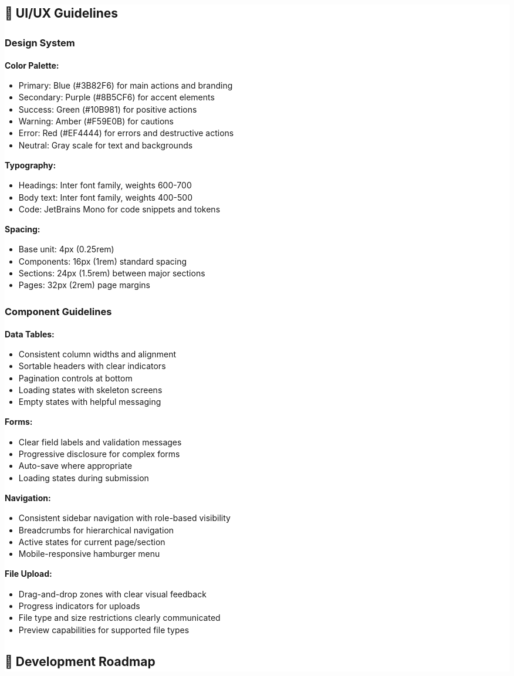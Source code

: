 ```typescript
```

## 🎨 UI/UX Guidelines

### Design System

**Color Palette:**
- Primary: Blue (#3B82F6) for main actions and branding
- Secondary: Purple (#8B5CF6) for accent elements
- Success: Green (#10B981) for positive actions
- Warning: Amber (#F59E0B) for cautions
- Error: Red (#EF4444) for errors and destructive actions
- Neutral: Gray scale for text and backgrounds

**Typography:**
- Headings: Inter font family, weights 600-700
- Body text: Inter font family, weights 400-500
- Code: JetBrains Mono for code snippets and tokens

**Spacing:**
- Base unit: 4px (0.25rem)
- Components: 16px (1rem) standard spacing
- Sections: 24px (1.5rem) between major sections
- Pages: 32px (2rem) page margins

### Component Guidelines

**Data Tables:**
- Consistent column widths and alignment
- Sortable headers with clear indicators
- Pagination controls at bottom
- Loading states with skeleton screens
- Empty states with helpful messaging

**Forms:**
- Clear field labels and validation messages
- Progressive disclosure for complex forms
- Auto-save where appropriate
- Loading states during submission

**Navigation:**
- Consistent sidebar navigation with role-based visibility
- Breadcrumbs for hierarchical navigation
- Active states for current page/section
- Mobile-responsive hamburger menu

**File Upload:**
- Drag-and-drop zones with clear visual feedback
- Progress indicators for uploads
- File type and size restrictions clearly communicated
- Preview capabilities for supported file types

## 🚀 Development Roadmap
